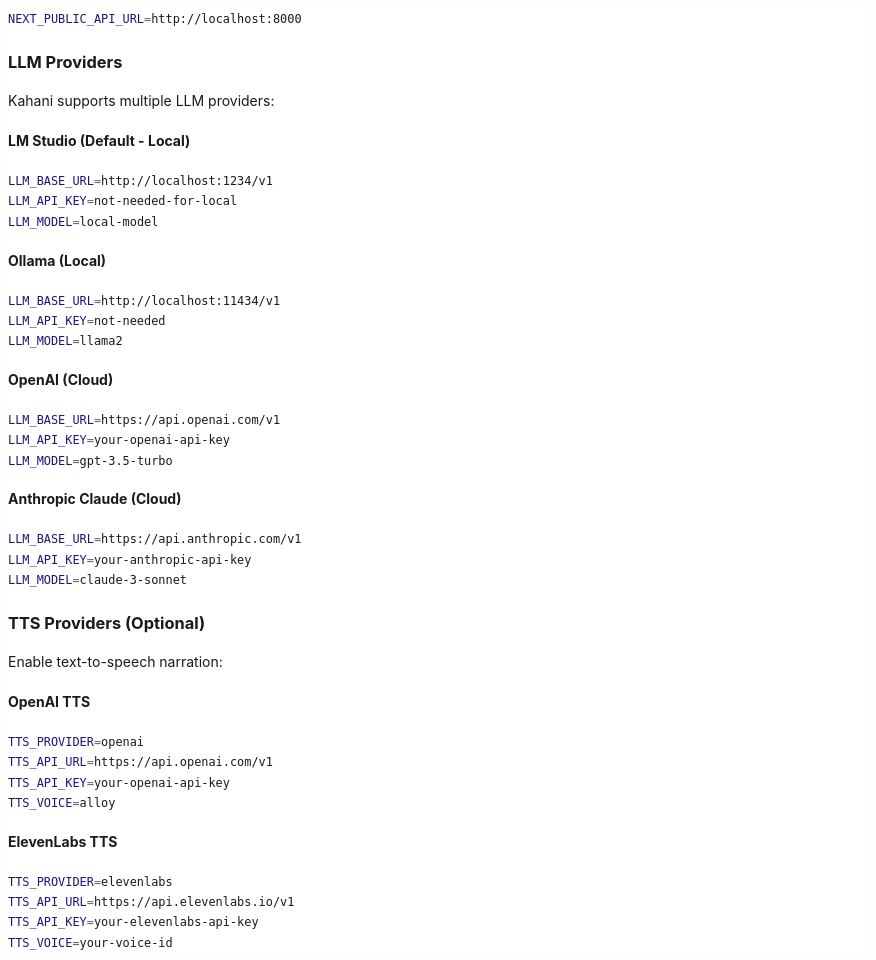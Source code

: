 ```bash
NEXT_PUBLIC_API_URL=http://localhost:8000
```

### LLM Providers

Kahani supports multiple LLM providers:

#### LM Studio (Default - Local)
```bash
LLM_BASE_URL=http://localhost:1234/v1
LLM_API_KEY=not-needed-for-local
LLM_MODEL=local-model
```

#### Ollama (Local)
```bash
LLM_BASE_URL=http://localhost:11434/v1
LLM_API_KEY=not-needed
LLM_MODEL=llama2
```

#### OpenAI (Cloud)
```bash
LLM_BASE_URL=https://api.openai.com/v1
LLM_API_KEY=your-openai-api-key
LLM_MODEL=gpt-3.5-turbo
```

#### Anthropic Claude (Cloud)
```bash
LLM_BASE_URL=https://api.anthropic.com/v1
LLM_API_KEY=your-anthropic-api-key
LLM_MODEL=claude-3-sonnet
```

### TTS Providers (Optional)

Enable text-to-speech narration:

#### OpenAI TTS
```bash
TTS_PROVIDER=openai
TTS_API_URL=https://api.openai.com/v1
TTS_API_KEY=your-openai-api-key
TTS_VOICE=alloy
```

#### ElevenLabs TTS
```bash
TTS_PROVIDER=elevenlabs
TTS_API_URL=https://api.elevenlabs.io/v1
TTS_API_KEY=your-elevenlabs-api-key
TTS_VOICE=your-voice-id
```
